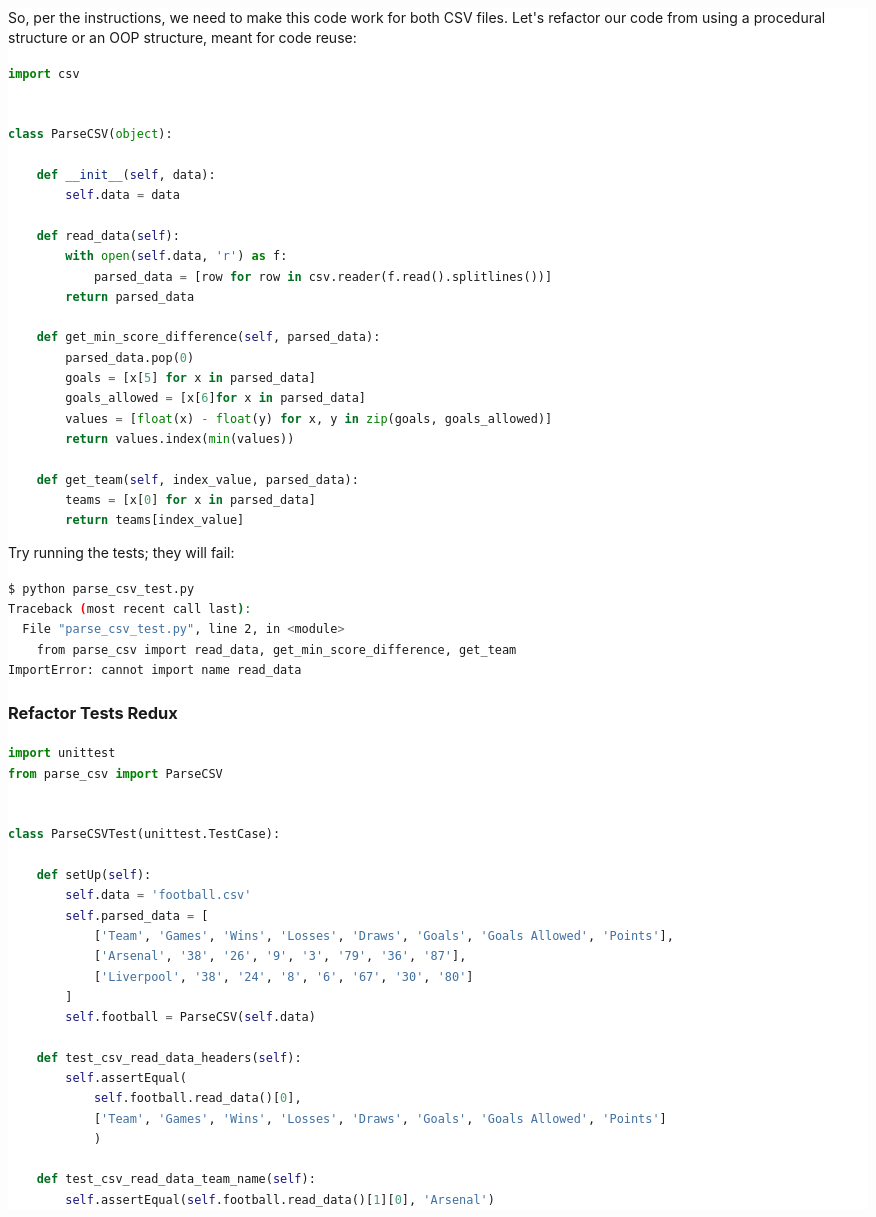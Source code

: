 So, per the instructions, we need to make this code work for both CSV files. Let's refactor our code from using a procedural structure or an OOP structure, meant for code reuse:

```python
import csv


class ParseCSV(object):

    def __init__(self, data):
        self.data = data

    def read_data(self):
        with open(self.data, 'r') as f:
            parsed_data = [row for row in csv.reader(f.read().splitlines())]
        return parsed_data

    def get_min_score_difference(self, parsed_data):
        parsed_data.pop(0)
        goals = [x[5] for x in parsed_data]
        goals_allowed = [x[6]for x in parsed_data]
        values = [float(x) - float(y) for x, y in zip(goals, goals_allowed)]
        return values.index(min(values))

    def get_team(self, index_value, parsed_data):
        teams = [x[0] for x in parsed_data]
        return teams[index_value]
```

Try running the tests; they will fail:

```sh
$ python parse_csv_test.py
Traceback (most recent call last):
  File "parse_csv_test.py", line 2, in <module>
    from parse_csv import read_data, get_min_score_difference, get_team
ImportError: cannot import name read_data
```

### Refactor Tests Redux

```python
import unittest
from parse_csv import ParseCSV


class ParseCSVTest(unittest.TestCase):

    def setUp(self):
        self.data = 'football.csv'
        self.parsed_data = [
            ['Team', 'Games', 'Wins', 'Losses', 'Draws', 'Goals', 'Goals Allowed', 'Points'],
            ['Arsenal', '38', '26', '9', '3', '79', '36', '87'],
            ['Liverpool', '38', '24', '8', '6', '67', '30', '80']
        ]
        self.football = ParseCSV(self.data)

    def test_csv_read_data_headers(self):
        self.assertEqual(
            self.football.read_data()[0],
            ['Team', 'Games', 'Wins', 'Losses', 'Draws', 'Goals', 'Goals Allowed', 'Points']
            )

    def test_csv_read_data_team_name(self):
        self.assertEqual(self.football.read_data()[1][0], 'Arsenal')

```